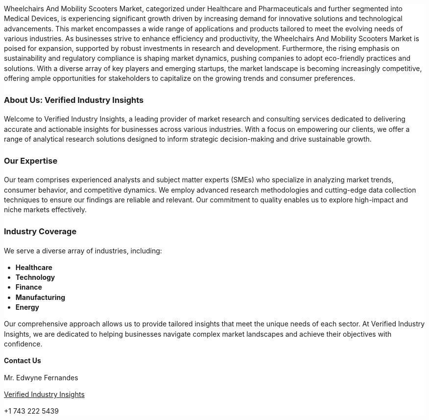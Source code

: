 Wheelchairs And Mobility Scooters Market, categorized under Healthcare and Pharmaceuticals and further segmented into Medical Devices, is experiencing significant growth driven by increasing demand for innovative solutions and technological advancements. This market encompasses a wide range of applications and products tailored to meet the evolving needs of various industries. As businesses strive to enhance efficiency and productivity, the Wheelchairs And Mobility Scooters Market is poised for expansion, supported by robust investments in research and development. Furthermore, the rising emphasis on sustainability and regulatory compliance is shaping market dynamics, pushing companies to adopt eco-friendly practices and solutions. With a diverse array of key players and emerging startups, the market landscape is becoming increasingly competitive, offering ample opportunities for stakeholders to capitalize on the growing trends and consumer preferences.</p><h3>About Us: Verified Industry Insights</h3><p>Welcome to Verified Industry Insights, a leading provider of market research and consulting services dedicated to delivering accurate and actionable insights for businesses across various industries. With a focus on empowering our clients, we offer a range of analytical research solutions designed to inform strategic decision-making and drive sustainable growth.</p><h3>Our Expertise</h3><p>Our team comprises experienced analysts and subject matter experts (SMEs) who specialize in analyzing market trends, consumer behavior, and competitive dynamics. We employ advanced research methodologies and cutting-edge data collection techniques to ensure our findings are reliable and relevant. Our commitment to quality enables us to explore high-impact and niche markets effectively.</p><h3>Industry Coverage</h3><p>We serve a diverse array of industries, including:</p><ul><li><strong>Healthcare</strong></li><li><strong>Technology</strong></li><li><strong>Finance</strong></li><li><strong>Manufacturing</strong></li><li><strong>Energy</strong></li></ul><p>Our comprehensive approach allows us to provide tailored insights that meet the unique needs of each sector. At Verified Industry Insights, we are dedicated to helping businesses navigate complex market landscapes and achieve their objectives with confidence.</p><p><strong>Contact Us</strong></p><p>Mr. Edwyne Fernandes</p><p><a href="https://www.verifiedindustryinsights.com/">Verified Industry Insights</a></p><p>+1 743 222 5439</p>
